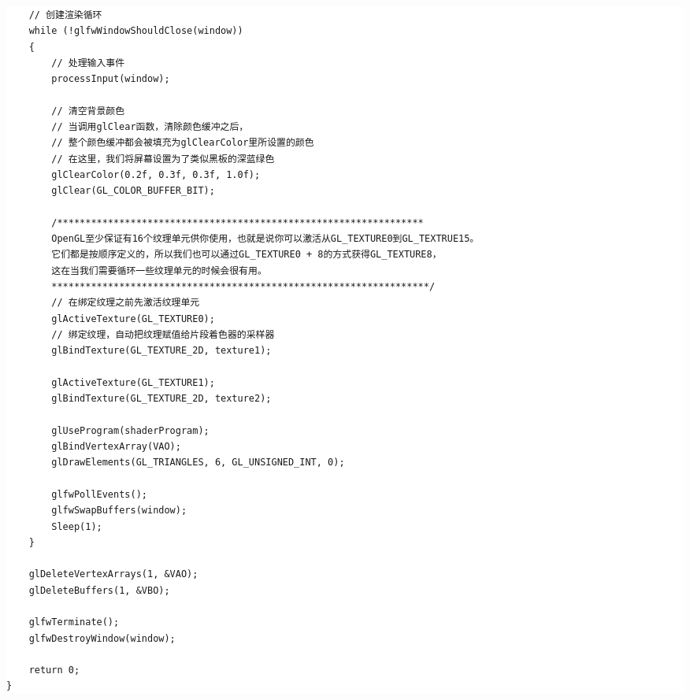     	// 创建渲染循环
    	while (!glfwWindowShouldClose(window))
    	{
    		// 处理输入事件
    		processInput(window);
    
    		// 清空背景颜色
    		// 当调用glClear函数，清除颜色缓冲之后，
    		// 整个颜色缓冲都会被填充为glClearColor里所设置的颜色
    		// 在这里，我们将屏幕设置为了类似黑板的深蓝绿色
    		glClearColor(0.2f, 0.3f, 0.3f, 1.0f);
    		glClear(GL_COLOR_BUFFER_BIT);
    
    		/*****************************************************************
    		OpenGL至少保证有16个纹理单元供你使用，也就是说你可以激活从GL_TEXTURE0到GL_TEXTRUE15。
    		它们都是按顺序定义的，所以我们也可以通过GL_TEXTURE0 + 8的方式获得GL_TEXTURE8，
    		这在当我们需要循环一些纹理单元的时候会很有用。
    		*******************************************************************/
    		// 在绑定纹理之前先激活纹理单元
    		glActiveTexture(GL_TEXTURE0);
    		// 绑定纹理，自动把纹理赋值给片段着色器的采样器
    		glBindTexture(GL_TEXTURE_2D, texture1);
    
    		glActiveTexture(GL_TEXTURE1);
    		glBindTexture(GL_TEXTURE_2D, texture2);
    
    		glUseProgram(shaderProgram);
    		glBindVertexArray(VAO);
    		glDrawElements(GL_TRIANGLES, 6, GL_UNSIGNED_INT, 0);
    
    		glfwPollEvents();
    		glfwSwapBuffers(window);
    		Sleep(1);
    	}
    
    	glDeleteVertexArrays(1, &VAO);
    	glDeleteBuffers(1, &VBO);
    
    	glfwTerminate();
    	glfwDestroyWindow(window);
    
    	return 0;
    }
    

